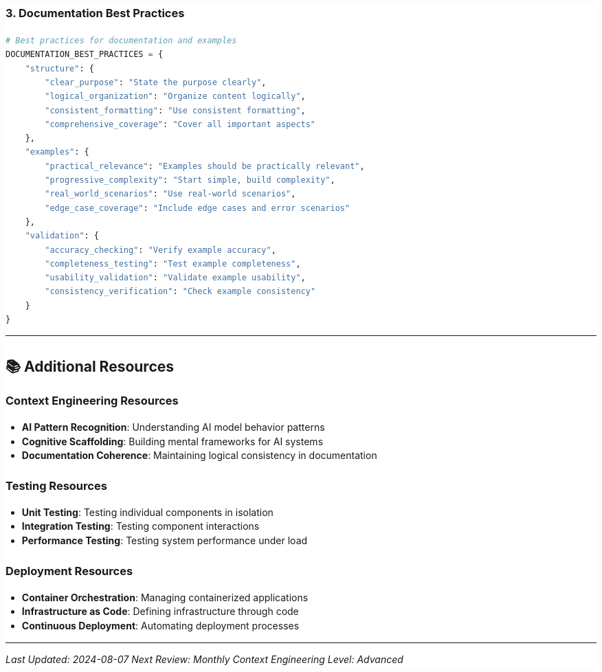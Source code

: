 ### **3. Documentation Best Practices**

```python
# Best practices for documentation and examples
DOCUMENTATION_BEST_PRACTICES = {
    "structure": {
        "clear_purpose": "State the purpose clearly",
        "logical_organization": "Organize content logically",
        "consistent_formatting": "Use consistent formatting",
        "comprehensive_coverage": "Cover all important aspects"
    },
    "examples": {
        "practical_relevance": "Examples should be practically relevant",
        "progressive_complexity": "Start simple, build complexity",
        "real_world_scenarios": "Use real-world scenarios",
        "edge_case_coverage": "Include edge cases and error scenarios"
    },
    "validation": {
        "accuracy_checking": "Verify example accuracy",
        "completeness_testing": "Test example completeness",
        "usability_validation": "Validate example usability",
        "consistency_verification": "Check example consistency"
    }
}
```

---

## 📚 Additional Resources

### **Context Engineering Resources**
- **AI Pattern Recognition**: Understanding AI model behavior patterns
- **Cognitive Scaffolding**: Building mental frameworks for AI systems
- **Documentation Coherence**: Maintaining logical consistency in documentation

### **Testing Resources**
- **Unit Testing**: Testing individual components in isolation
- **Integration Testing**: Testing component interactions
- **Performance Testing**: Testing system performance under load

### **Deployment Resources**
- **Container Orchestration**: Managing containerized applications
- **Infrastructure as Code**: Defining infrastructure through code
- **Continuous Deployment**: Automating deployment processes

---

*Last Updated: 2024-08-07*
*Next Review: Monthly*
*Context Engineering Level: Advanced*
